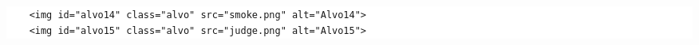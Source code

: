         <img id="alvo14" class="alvo" src="smoke.png" alt="Alvo14">
        <img id="alvo15" class="alvo" src="judge.png" alt="Alvo15">